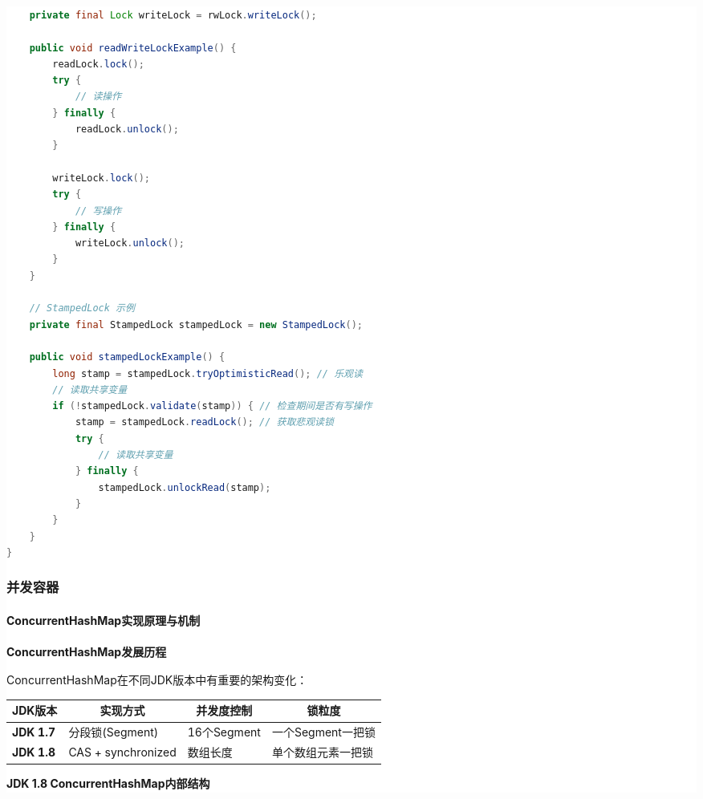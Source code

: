 ```java
    private final Lock writeLock = rwLock.writeLock();
    
    public void readWriteLockExample() {
        readLock.lock();
        try {
            // 读操作
        } finally {
            readLock.unlock();
        }
        
        writeLock.lock();
        try {
            // 写操作
        } finally {
            writeLock.unlock();
        }
    }
    
    // StampedLock 示例
    private final StampedLock stampedLock = new StampedLock();
    
    public void stampedLockExample() {
        long stamp = stampedLock.tryOptimisticRead(); // 乐观读
        // 读取共享变量
        if (!stampedLock.validate(stamp)) { // 检查期间是否有写操作
            stamp = stampedLock.readLock(); // 获取悲观读锁
            try {
                // 读取共享变量
            } finally {
                stampedLock.unlockRead(stamp);
            }
        }
    }
}
```

### 并发容器

#### ConcurrentHashMap实现原理与机制

**ConcurrentHashMap发展历程**

ConcurrentHashMap在不同JDK版本中有重要的架构变化：

| JDK版本 | 实现方式 | 并发度控制 | 锁粒度 |
|---------|----------|------------|--------|
| **JDK 1.7** | 分段锁(Segment) | 16个Segment | 一个Segment一把锁 |
| **JDK 1.8** | CAS + synchronized | 数组长度 | 单个数组元素一把锁 |

**JDK 1.8 ConcurrentHashMap内部结构**
